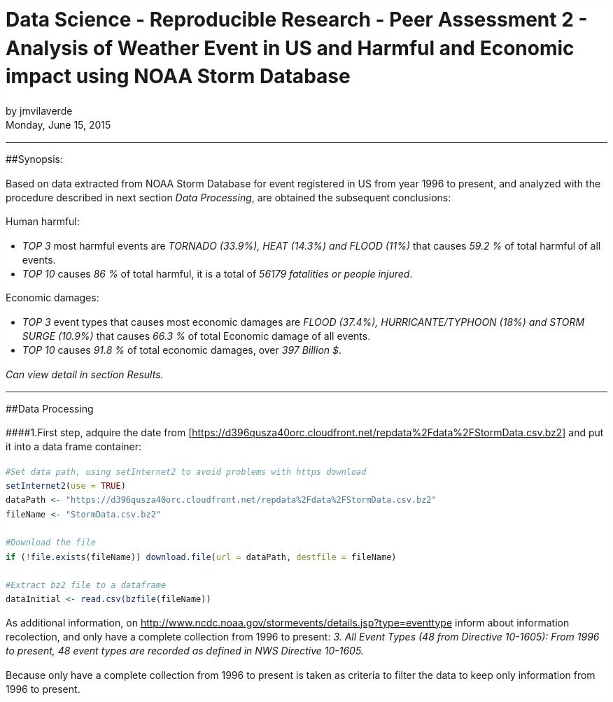 # Data Science - Reproducible Research - Peer Assessment 2 - Analysis of Weather Event in US and Harmful and Economic impact using NOAA Storm Database
by jmvilaverde  
Monday, June 15, 2015  




***


##Synopsis: 

Based on data extracted from NOAA Storm Database for event registered in US from year 1996 to present, and analyzed with the procedure described in next section _Data Processing_, are obtained the subsequent conclusions:

Human harmful:
* *TOP 3* most harmful events are *TORNADO (33.9%), HEAT (14.3%) and FLOOD (11%)* that causes *59.2 %* of total harmful of all events. 
* *TOP 10* causes *86 %* of total harmful, it is a total of *56179 fatalities or people injured*.

Economic damages:
* *TOP 3* event types that causes most economic damages are *FLOOD (37.4%), HURRICANTE/TYPHOON (18%) and STORM SURGE (10.9%)* that causes *66.3 %* of total Economic damage of all events. 
* *TOP 10* causes *91.8 %* of total economic damages, over *397 Billion $*.

_Can view detail in section Results._

***

##Data Processing

####1.First step, adquire the date from [https://d396qusza40orc.cloudfront.net/repdata%2Fdata%2FStormData.csv.bz2] and put it into a data frame container:


```r
#Set data path, using setInternet2 to avoid problems with https download
setInternet2(use = TRUE)
dataPath <- "https://d396qusza40orc.cloudfront.net/repdata%2Fdata%2FStormData.csv.bz2"
fileName <- "StormData.csv.bz2"

#Download the file
if (!file.exists(fileName)) download.file(url = dataPath, destfile = fileName)

#Extract bz2 file to a dataframe
dataInitial <- read.csv(bzfile(fileName))
```

As additional information, on http://www.ncdc.noaa.gov/stormevents/details.jsp?type=eventtype
inform about information recolection, and only have a complete collection from 1996 to present:
_3. All Event Types (48 from Directive 10-1605): From 1996 to present, 48 event types are recorded as defined in NWS Directive 10-1605._

Because only have a complete collection from 1996 to present is taken as criteria to filter the data to keep only information from 1996 to present.
